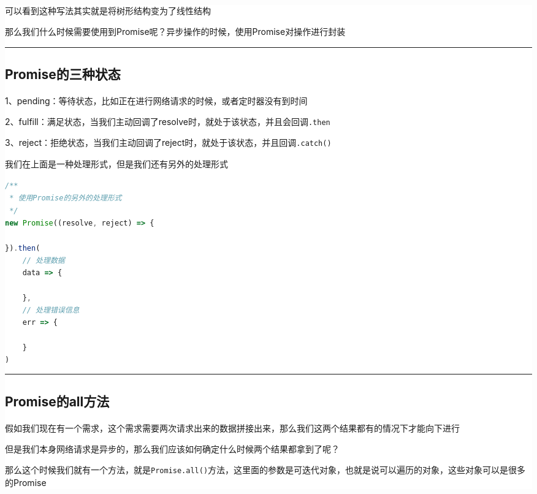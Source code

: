 

可以看到这种写法其实就是将树形结构变为了线性结构



那么我们什么时候需要使用到Promise呢？异步操作的时候，使用Promise对操作进行封装

---

## Promise的三种状态


1、pending：等待状态，比如正在进行网络请求的时候，或者定时器没有到时间



2、fulfill：满足状态，当我们主动回调了resolve时，就处于该状态，并且会回调`.then`



3、reject：拒绝状态，当我们主动回调了reject时，就处于该状态，并且回调`.catch()`



我们在上面是一种处理形式，但是我们还有另外的处理形式



```javascript
/**
 * 使用Promise的另外的处理形式
 */
new Promise((resolve, reject) => {

}).then(
    // 处理数据
    data => {

    },
    // 处理错误信息
    err => {

    }
)
```

---

## Promise的all方法


假如我们现在有一个需求，这个需求需要两次请求出来的数据拼接出来，那么我们这两个结果都有的情况下才能向下进行



但是我们本身网络请求是异步的，那么我们应该如何确定什么时候两个结果都拿到了呢？



那么这个时候我们就有一个方法，就是`Promise.all()`方法，这里面的参数是可迭代对象，也就是说可以遍历的对象，这些对象可以是很多的Promise


